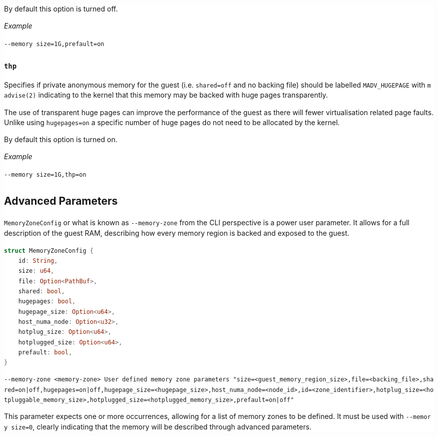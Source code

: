 By default this option is turned off.

_Example_

```
--memory size=1G,prefault=on
```

### `thp`

Specifies if private anonymous memory for the guest (i.e. `shared=off` and no
backing file) should be labelled `MADV_HUGEPAGE` with `madvise(2)` indicating
to the kernel that this memory may be backed with huge pages transparently.

The use of transparent huge pages can improve the performance of the guest as
there will fewer virtualisation related page faults. Unlike using
`hugepages=on` a specific number of huge pages do not need to be allocated by
the kernel.

By default this option is turned on.

_Example_

```
--memory size=1G,thp=on
```

## Advanced Parameters

`MemoryZoneConfig` or what is known as `--memory-zone` from the CLI perspective
is a power user parameter. It allows for a full description of the guest RAM,
describing how every memory region is backed and exposed to the guest.

```rust
struct MemoryZoneConfig {
    id: String,
    size: u64,
    file: Option<PathBuf>,
    shared: bool,
    hugepages: bool,
    hugepage_size: Option<u64>,
    host_numa_node: Option<u32>,
    hotplug_size: Option<u64>,
    hotplugged_size: Option<u64>,
    prefault: bool,
}
```

```
--memory-zone <memory-zone>	User defined memory zone parameters "size=<guest_memory_region_size>,file=<backing_file>,shared=on|off,hugepages=on|off,hugepage_size=<hugepage_size>,host_numa_node=<node_id>,id=<zone_identifier>,hotplug_size=<hotpluggable_memory_size>,hotplugged_size=<hotplugged_memory_size>,prefault=on|off"
```

This parameter expects one or more occurrences, allowing for a list of memory
zones to be defined. It must be used with `--memory size=0`, clearly indicating
that the memory will be described through advanced parameters.
